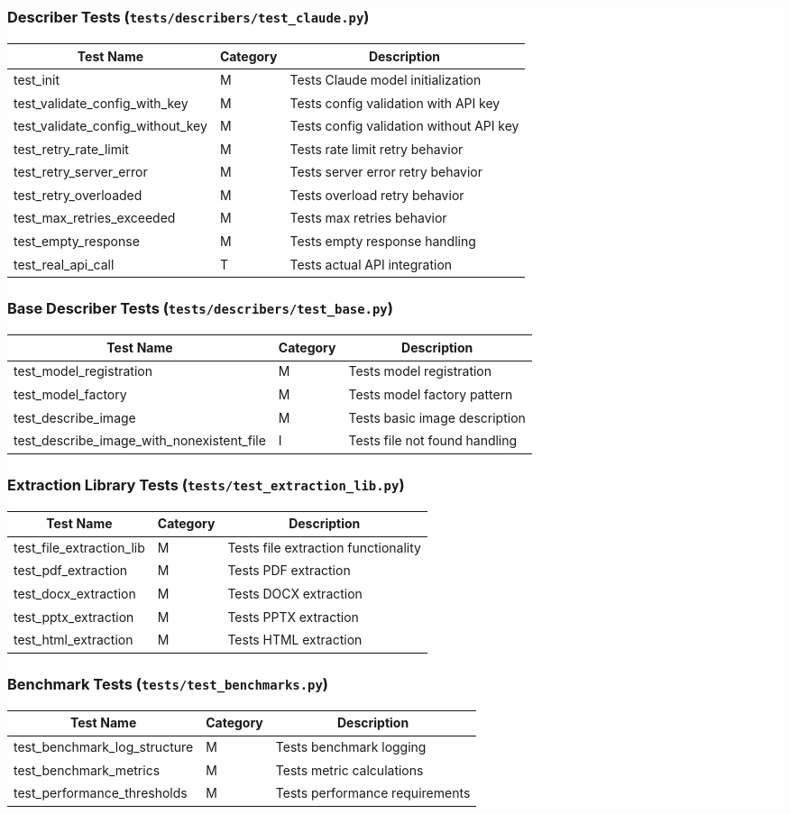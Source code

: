 ### Describer Tests (`tests/describers/test_claude.py`)
| Test Name | Category | Description |
|-----------|----------|-------------|
| test_init | M | Tests Claude model initialization |
| test_validate_config_with_key | M | Tests config validation with API key |
| test_validate_config_without_key | M | Tests config validation without API key |
| test_retry_rate_limit | M | Tests rate limit retry behavior |
| test_retry_server_error | M | Tests server error retry behavior |
| test_retry_overloaded | M | Tests overload retry behavior |
| test_max_retries_exceeded | M | Tests max retries behavior |
| test_empty_response | M | Tests empty response handling |
| test_real_api_call | T | Tests actual API integration |

### Base Describer Tests (`tests/describers/test_base.py`)
| Test Name | Category | Description |
|-----------|----------|-------------|
| test_model_registration | M | Tests model registration |
| test_model_factory | M | Tests model factory pattern |
| test_describe_image | M | Tests basic image description |
| test_describe_image_with_nonexistent_file | I | Tests file not found handling |

### Extraction Library Tests (`tests/test_extraction_lib.py`)
| Test Name | Category | Description |
|-----------|----------|-------------|
| test_file_extraction_lib | M | Tests file extraction functionality |
| test_pdf_extraction | M | Tests PDF extraction |
| test_docx_extraction | M | Tests DOCX extraction |
| test_pptx_extraction | M | Tests PPTX extraction |
| test_html_extraction | M | Tests HTML extraction |

### Benchmark Tests (`tests/test_benchmarks.py`)
| Test Name | Category | Description |
|-----------|----------|-------------|
| test_benchmark_log_structure | M | Tests benchmark logging |
| test_benchmark_metrics | M | Tests metric calculations |
| test_performance_thresholds | M | Tests performance requirements |

